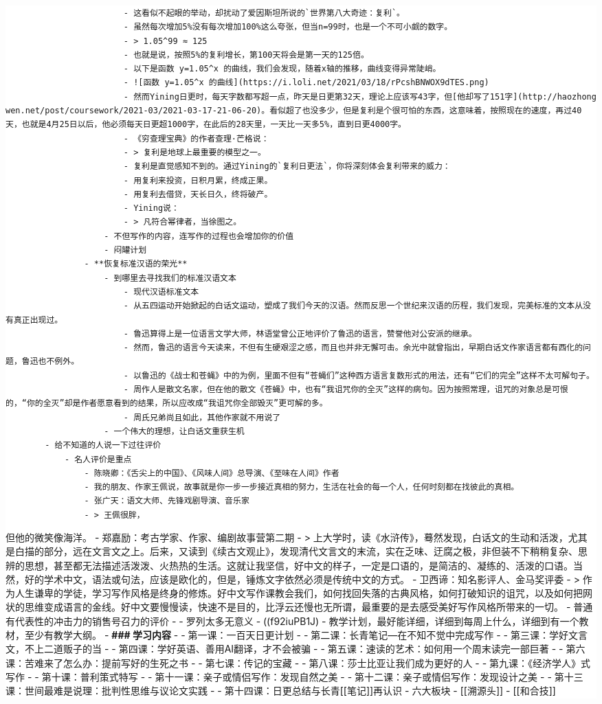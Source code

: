                             - 这看似不起眼的举动，却扰动了爱因斯坦所说的`世界第八大奇迹：复利`。
                            - 虽然每次增加5%没有每次增加100%这么夸张，但当n=99时，也是一个不可小觑的数字。
                            - > 1.05^99 ≈ 125
                            - 也就是说，按照5%的复利增长，第100天将会是第一天的125倍。
                            - 以下是函数 y=1.05^x 的曲线，我们会发现，随着x轴的推移，曲线变得异常陡峭。
                            - ![函数 y=1.05^x 的曲线](https://i.loli.net/2021/03/18/rPcshBNWOX9dTES.png)
                            - 然而Yining日更时，每天字数都写超一点，昨天是日更第32天，理论上应该写43字，但[他却写了151字](http://haozhongwen.net/post/coursework/2021-03/2021-03-17-21-06-20)。看似超了也没多少，但是复利是个很可怕的东西，这意味着，按照现在的速度，再过40天，也就是4月25日以后，他必须每天日更超1000字，在此后的28天里，一天比一天多5%，直到日更4000字。
                            - 《穷查理宝典》的作者查理·芒格说：
                            - > 复利是地球上最重要的模型之一。
                            - 复利是直觉感知不到的。通过Yining的`复利日更法`，你将深刻体会复利带来的威力：
                            - 用复利来投资，日积月累，终成正果。
                            - 用复利去借贷，天长日久，终将破产。
                            - Yining说：
                            - > 凡符合幂律者，当徐图之。
                        - 不但写作的内容，连写作的过程也会增加你的价值
                        - 闷罐计划
                    - **恢复标准汉语的荣光**
                        - 到哪里去寻找我们的标准汉语文本
                            - 现代汉语标准文本 
                            - 从五四运动开始掀起的白话文运动，塑成了我们今天的汉语。然而反思一个世纪来汉语的历程，我们发现，完美标准的文本从没有真正出现过。
                            - 鲁迅算得上是一位语言文学大师，林语堂曾公正地评价了鲁迅的语言，赞誉他对公安派的继承。
                            - 然而，鲁迅的语言今天读来，不但有生硬艰涩之感，而且也并非无懈可击。余光中就曾指出，早期白话文作家语言都有西化的问题，鲁迅也不例外。
                            - 以鲁迅的《战士和苍蝇》中的为例，里面不但有“苍蝇们”这种西方语言复数形式的用法，还有“它们的完全”这样不太可解句子。
                            - 周作人是散文名家，但在他的散文《苍蝇》中，也有“我诅咒你的全灭”这样的病句。因为按照常理，诅咒的对象总是可恨的，“你的全灭”却是作者愿意看到的结果，所以应改成“我诅咒你全部毁灭”更可解的多。
                            - 周氏兄弟尚且如此，其他作家就不用说了 
                        - 一个伟大的理想，让白话文重获生机
            - 给不知道的人说一下过往评价
                - 名人评价是重点
                    - 陈晓卿：《舌尖上的中国》、《风味人间》总导演、《至味在人间》作者
                    - 我的朋友、作家王佩说，故事就是你一步一步接近真相的努力，生活在社会的每一个人，任何时刻都在找彼此的真相。
                    - 张广天：语文大师、先锋戏剧导演、音乐家
                    - > 王佩很胖，
但他的微笑像海洋。
                    - 郑嘉励：考古学家、作家、编剧故事营第二期
                    - > 上大学时，读《水浒传》，蓦然发现，白话文的生动和活泼，尤其是白描的部分，远在文言文之上。后来，又读到《续古文观止》，发现清代文言文的末流，实在乏味、迂腐之极，非但装不下稍稍复杂、思辨的思想，甚至都无法描述活泼泼、火热热的生活。这就让我坚信，好中文的样子，一定是口语的，是简洁的、凝练的、活泼的口语。当然，好的学术中文，语法或句法，应该是欧化的，但是，锤炼文字依然必须是传统中文的方式。
                    - 卫西谛：知名影评人、金马奖评委
                    - > 作为人生谦卑的学徒，学习写作风格是终身的修炼。好中文写作课教会我们，如何找回失落的古典风格，如何打破知识的诅咒，以及如何把网状的思维变成语言的金线。好中文要慢慢读，快速不是目的，比浮云还慢也无所谓，最重要的是去感受美好写作风格所带来的一切。
                - 普通有代表性的冲击力的销售号召力的评价
                    - 
                - 罗列太多无意义
                - ((f92iuPB1J)
            - 教学计划，最好能详细，详细到每周上什么，详细到有一个教材，至少有教学大纲。
                - **### 学习内容**
                - - 第一课：一百天日更计划
                - - 第二课：长青笔记—在不知不觉中完成写作
                - - 第三课：学好文言文，不上二道贩子的当
                - - 第四课：学好英语、善用AI翻译，才不会被骗
                - - 第五课：速读的艺术：如何用一个周末读完一部巨著
                - - 第六课：苦难来了怎么办：提前写好的生死之书
                - - 第七课：传记的宝藏
                - - 第八课：莎士比亚让我们成为更好的人
                - - 第九课：《经济学人》式写作
                - - 第十课：普利策式特写
                - - 第十一课：亲子或情侣写作：发现自然之美
                - - 第十二课：亲子或情侣写作：发现设计之美
                - - 第十三课：世间最难是说理：批判性思维与议论文实践
                - - 第十四课：日更总结与长青[[笔记]]再认识
                - 六大板块
                    - [[溯源头]]
                    - [[和合技]]